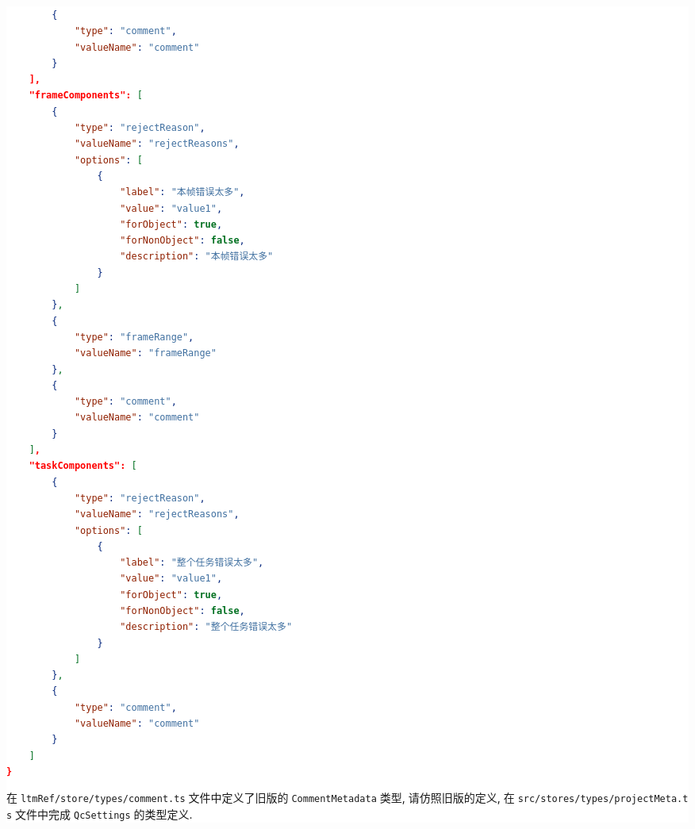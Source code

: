 ```json
        {
            "type": "comment",
            "valueName": "comment"
        }
    ],
    "frameComponents": [
        {
            "type": "rejectReason",
            "valueName": "rejectReasons",
            "options": [
                {
                    "label": "本帧错误太多",
                    "value": "value1",
                    "forObject": true,
                    "forNonObject": false,
                    "description": "本帧错误太多"
                }
            ]
        },
        {
            "type": "frameRange",
            "valueName": "frameRange"
        },
        {
            "type": "comment",
            "valueName": "comment"
        }
    ],
    "taskComponents": [
        {
            "type": "rejectReason",
            "valueName": "rejectReasons",
            "options": [
                {
                    "label": "整个任务错误太多",
                    "value": "value1",
                    "forObject": true,
                    "forNonObject": false,
                    "description": "整个任务错误太多"
                }
            ]
        },
        {
            "type": "comment",
            "valueName": "comment"
        }
    ]
}
```

在 `ltmRef/store/types/comment.ts` 文件中定义了旧版的 `CommentMetadata` 类型, 请仿照旧版的定义, 在 `src/stores/types/projectMeta.ts` 文件中完成 `QcSettings` 的类型定义.
